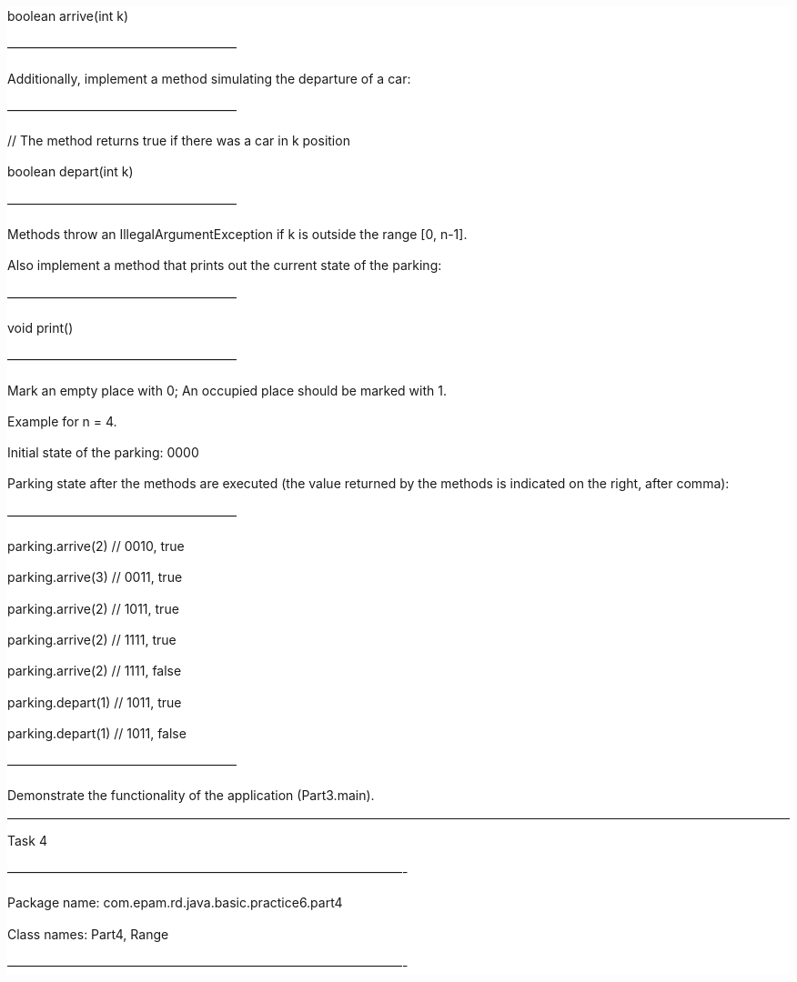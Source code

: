 boolean arrive(int k)

——————————————————

Additionally, implement a method simulating the departure of a car:

——————————————————

// The method returns true if there was a car in k position

boolean depart(int k)

——————————————————

Methods throw an IllegalArgumentException if k is outside the range [0, n-1].

Also implement a method that prints out the current state of the parking:

——————————————————

void print()

——————————————————

Mark an empty place with 0;  An occupied place should be marked with 1.

Example for n = 4. 

Initial state of the parking: 0000  

Parking state after the methods are executed (the value returned by the methods is indicated on the right, after comma):

——————————————————

parking.arrive(2)  // 0010, true 

parking.arrive(3)  // 0011, true 

parking.arrive(2)  // 1011, true 

parking.arrive(2)  // 1111, true 

parking.arrive(2)  // 1111, false 

parking.depart(1)  // 1011, true 

parking.depart(1)  // 1011, false

——————————————————

Demonstrate the functionality of the application (Part3.main).

_______________________

Task 4

———————————————————————————————-

Package name: com.epam.rd.java.basic.practice6.part4

Class names: Part4, Range 

———————————————————————————————-
